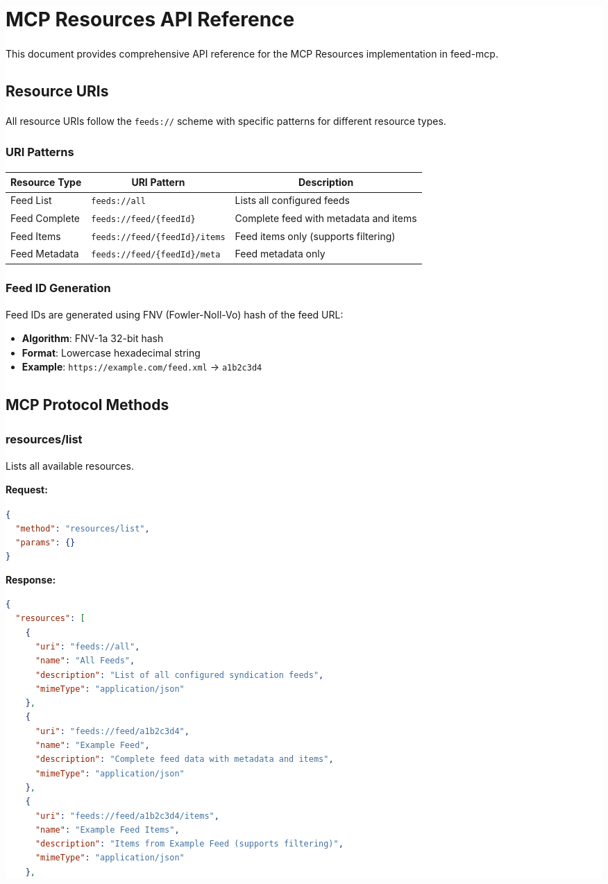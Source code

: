 # MCP Resources API Reference

This document provides comprehensive API reference for the MCP Resources implementation in feed-mcp.

## Resource URIs

All resource URIs follow the `feeds://` scheme with specific patterns for different resource types.

### URI Patterns

| Resource Type | URI Pattern | Description |
|---------------|-------------|-------------|
| Feed List | `feeds://all` | Lists all configured feeds |
| Feed Complete | `feeds://feed/{feedId}` | Complete feed with metadata and items |
| Feed Items | `feeds://feed/{feedId}/items` | Feed items only (supports filtering) |
| Feed Metadata | `feeds://feed/{feedId}/meta` | Feed metadata only |

### Feed ID Generation

Feed IDs are generated using FNV (Fowler-Noll-Vo) hash of the feed URL:
- **Algorithm**: FNV-1a 32-bit hash
- **Format**: Lowercase hexadecimal string
- **Example**: `https://example.com/feed.xml` → `a1b2c3d4`

## MCP Protocol Methods

### resources/list

Lists all available resources.

**Request:**
```json
{
  "method": "resources/list",
  "params": {}
}
```

**Response:**
```json
{
  "resources": [
    {
      "uri": "feeds://all",
      "name": "All Feeds",
      "description": "List of all configured syndication feeds",
      "mimeType": "application/json"
    },
    {
      "uri": "feeds://feed/a1b2c3d4",
      "name": "Example Feed",
      "description": "Complete feed data with metadata and items",
      "mimeType": "application/json"
    },
    {
      "uri": "feeds://feed/a1b2c3d4/items",
      "name": "Example Feed Items",
      "description": "Items from Example Feed (supports filtering)",
      "mimeType": "application/json"
    },
```